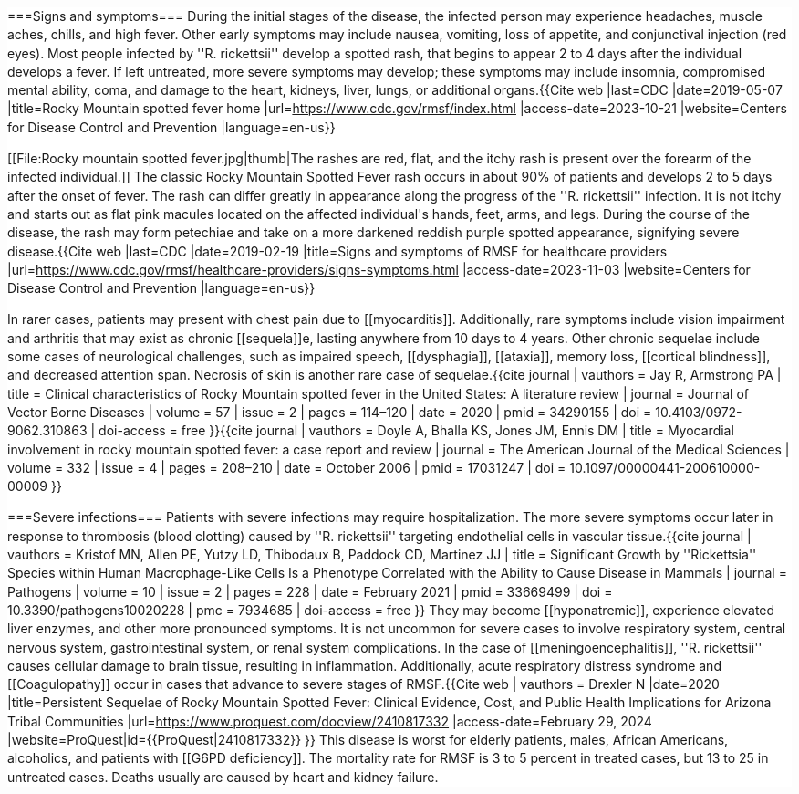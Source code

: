 ===Signs and symptoms===
During the initial stages of the disease, the infected person may experience headaches, muscle aches, chills, and high fever. Other early symptoms may include nausea, vomiting, loss of appetite, and conjunctival injection (red eyes). Most people infected by ''R. rickettsii'' develop a spotted rash, that begins to appear 2 to 4 days after the individual develops a fever. If left untreated, more severe symptoms may develop; these symptoms may include insomnia, compromised mental ability, coma, and damage to the heart, kidneys, liver, lungs, or additional organs.<ref name="CDC_2019">{{Cite web |last=CDC |date=2019-05-07 |title=Rocky Mountain spotted fever home |url=https://www.cdc.gov/rmsf/index.html |access-date=2023-10-21 |website=Centers for Disease Control and Prevention |language=en-us}}</ref><ref name="American Academy of Pediatrics_2018" />

[[File:Rocky mountain spotted fever.jpg|thumb|The rashes are red, flat, and the itchy rash is present over the forearm of the infected individual.]]
The classic Rocky Mountain Spotted Fever rash occurs in about 90% of patients and develops 2 to 5 days after the onset of fever. The rash can differ greatly in appearance along the progress of the ''R. rickettsii'' infection.<ref name="CDC_2019" /> It is not itchy and starts out as flat pink macules located on the affected individual's hands, feet, arms, and legs.<ref name="Palatucci" /> During the course of the disease, the rash may form petechiae and take on a more darkened reddish purple spotted appearance, signifying severe disease.<ref>{{Cite web |last=CDC |date=2019-02-19 |title=Signs and symptoms of RMSF for healthcare providers |url=https://www.cdc.gov/rmsf/healthcare-providers/signs-symptoms.html |access-date=2023-11-03 |website=Centers for Disease Control and Prevention |language=en-us}}</ref>

In rarer cases, patients may present with chest pain due to [[myocarditis]]. Additionally, rare symptoms include vision impairment and arthritis that may exist as chronic [[sequela]]e, lasting anywhere from 10 days to 4 years. Other chronic sequelae include some cases of neurological challenges, such as impaired speech, [[dysphagia]], [[ataxia]], memory loss, [[cortical blindness]], and decreased attention span. Necrosis of skin is another rare case of sequelae.<ref>{{cite journal | vauthors = Jay R, Armstrong PA | title = Clinical characteristics of Rocky Mountain spotted fever in the United States: A literature review | journal = Journal of Vector Borne Diseases | volume = 57 | issue = 2 | pages = 114–120 | date = 2020 | pmid = 34290155 | doi = 10.4103/0972-9062.310863 | doi-access = free }}</ref><ref>{{cite journal | vauthors = Doyle A, Bhalla KS, Jones JM, Ennis DM | title = Myocardial involvement in rocky mountain spotted fever: a case report and review | journal = The American Journal of the Medical Sciences | volume = 332 | issue = 4 | pages = 208–210 | date = October 2006 | pmid = 17031247 | doi = 10.1097/00000441-200610000-00009 }}</ref>

===Severe infections===
Patients with severe infections may require hospitalization. The more severe symptoms occur later in response to thrombosis (blood clotting) caused by ''R. rickettsii'' targeting endothelial cells in vascular tissue.<ref name="American Academy of Pediatrics_2018" /><ref>{{cite journal | vauthors = Kristof MN, Allen PE, Yutzy LD, Thibodaux B, Paddock CD, Martinez JJ | title = Significant Growth by ''Rickettsia'' Species within Human Macrophage-Like Cells Is a Phenotype Correlated with the Ability to Cause Disease in Mammals | journal = Pathogens | volume = 10 | issue = 2 | pages = 228 | date = February 2021 | pmid = 33669499 | doi = 10.3390/pathogens10020228 | pmc = 7934685 | doi-access = free }}</ref> They may become [[hyponatremic]], experience elevated liver enzymes, and other more pronounced symptoms.  It is not uncommon for severe cases to involve respiratory system, central nervous system, gastrointestinal system, or renal system complications. In the case of [[meningoencephalitis]], ''R. rickettsii'' causes cellular damage to brain tissue, resulting in inflammation. Additionally, acute respiratory distress syndrome and [[Coagulopathy]] occur in cases that advance to severe stages of RMSF.<ref name=":2">{{Cite web | vauthors = Drexler N |date=2020 |title=Persistent Sequelae of Rocky Mountain Spotted Fever: Clinical Evidence, Cost, and Public Health Implications for Arizona Tribal Communities |url=https://www.proquest.com/docview/2410817332 |access-date=February 29, 2024 |website=ProQuest|id={{ProQuest|2410817332}} }}</ref> This disease is worst for elderly patients, males, African Americans, alcoholics, and patients with [[G6PD deficiency]].  The mortality rate for RMSF is 3 to 5 percent in treated cases, but 13 to 25 in untreated cases.<ref name="Palatucci" /> Deaths usually are caused by heart and kidney failure.<ref name=tor19/>
